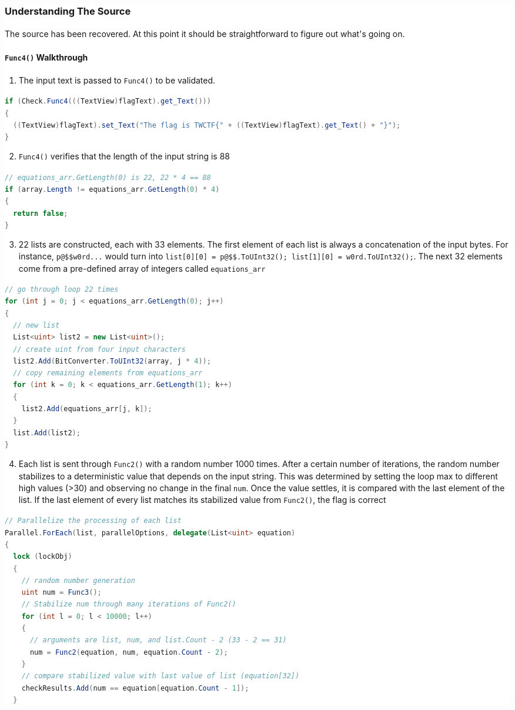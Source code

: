 ### Understanding The Source

The source has been recovered. At this point it should be straightforward to figure out what's going on.

#### `Func4()` Walkthrough
1. The input text is passed to `Func4()` to be validated.
```cs
if (Check.Func4(((TextView)flagText).get_Text()))
{
  ((TextView)flagText).set_Text("The flag is TWCTF{" + ((TextView)flagText).get_Text() + "}");
}
```

2. `Func4()` verifies that the length of the input string is 88
```cs
// equations_arr.GetLength(0) is 22, 22 * 4 == 88
if (array.Length != equations_arr.GetLength(0) * 4)
{
  return false;
}
```

3. 22 lists are constructed, each with 33 elements. The first element of each list is always a concatenation of the input bytes. For instance, `p@$$w0rd...` would turn into `list[0][0] = p@$$.ToUInt32(); list[1][0] = w0rd.ToUInt32();`. The next 32 elements come from a pre-defined array of integers called `equations_arr`
```cs
// go through loop 22 times
for (int j = 0; j < equations_arr.GetLength(0); j++)
{
  // new list
  List<uint> list2 = new List<uint>();
  // create uint from four input characters
  list2.Add(BitConverter.ToUInt32(array, j * 4));
  // copy remaining elements from equations_arr
  for (int k = 0; k < equations_arr.GetLength(1); k++)
  {
    list2.Add(equations_arr[j, k]);
  }
  list.Add(list2);
}
```

4. Each list is sent through `Func2()` with a random number 1000 times. After a certain number of iterations, the random number stabilizes to a deterministic value that depends on the input string. This was determined by setting the loop max to different high values (>30) and observing no change in the final `num`. Once the value settles, it is compared with the last element of the list. If the last element of every list matches its stabilized value from `Func2()`, the flag is correct
```cs
// Parallelize the processing of each list
Parallel.ForEach(list, parallelOptions, delegate(List<uint> equation)
{
  lock (lockObj)
  {
    // random number generation
    uint num = Func3();
    // Stabilize num through many iterations of Func2()
    for (int l = 0; l < 10000; l++)
    {
      // arguments are list, num, and list.Count - 2 (33 - 2 == 31)
      num = Func2(equation, num, equation.Count - 2);
    }
    // compare stabilized value with last value of list (equation[32])
    checkResults.Add(num == equation[equation.Count - 1]);
  }  
```